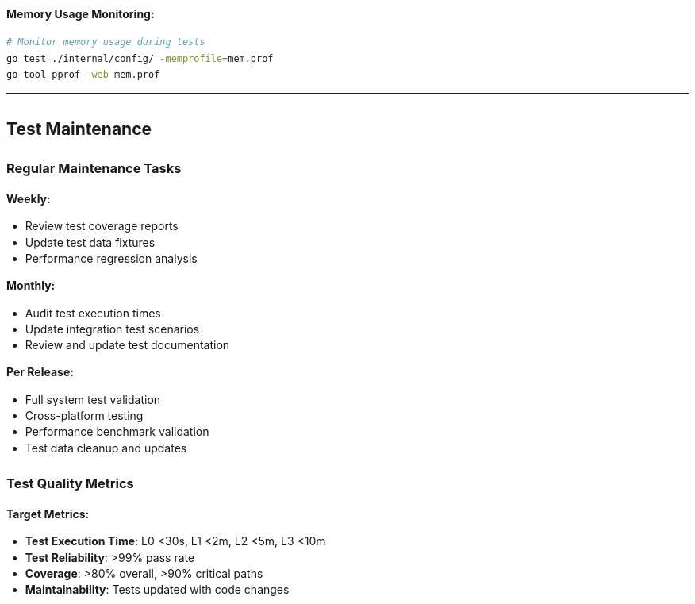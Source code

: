 **Memory Usage Monitoring:**
```bash
# Monitor memory usage during tests
go test ./internal/config/ -memprofile=mem.prof
go tool pprof -web mem.prof
```

---

## Test Maintenance

### Regular Maintenance Tasks

**Weekly:**
- Review test coverage reports
- Update test data fixtures
- Performance regression analysis

**Monthly:**
- Audit test execution times
- Update integration test scenarios
- Review and update test documentation

**Per Release:**
- Full system test validation
- Cross-platform testing
- Performance benchmark validation
- Test data cleanup and updates

### Test Quality Metrics

**Target Metrics:**
- **Test Execution Time**: L0 <30s, L1 <2m, L2 <5m, L3 <10m
- **Test Reliability**: >99% pass rate
- **Coverage**: >80% overall, >90% critical paths
- **Maintainability**: Tests updated with code changes